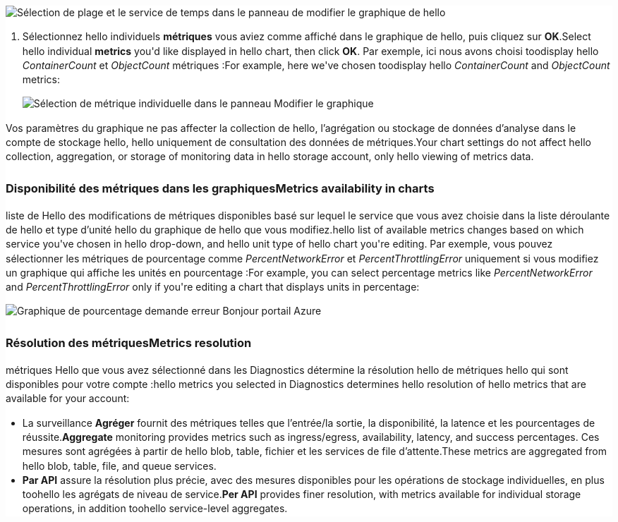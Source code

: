    ![Sélection de plage et le service de temps dans le panneau de modifier le graphique de hello](./media/storage-monitor-storage-account/stg-customize-chart-02.png)

1. <span data-ttu-id="0a850-150">Sélectionnez hello individuels **métriques** vous aviez comme affiché dans le graphique de hello, puis cliquez sur **OK**.</span><span class="sxs-lookup"><span data-stu-id="0a850-150">Select hello individual **metrics** you'd like displayed in hello chart, then click **OK**.</span></span> <span data-ttu-id="0a850-151">Par exemple, ici nous avons choisi toodisplay hello *ContainerCount* et *ObjectCount* métriques :</span><span class="sxs-lookup"><span data-stu-id="0a850-151">For example, here we've chosen toodisplay hello *ContainerCount* and *ObjectCount* metrics:</span></span>

   ![Sélection de métrique individuelle dans le panneau Modifier le graphique](./media/storage-monitor-storage-account/stg-customize-chart-03.png)

<span data-ttu-id="0a850-153">Vos paramètres du graphique ne pas affecter la collection de hello, l’agrégation ou stockage de données d’analyse dans le compte de stockage hello, hello uniquement de consultation des données de métriques.</span><span class="sxs-lookup"><span data-stu-id="0a850-153">Your chart settings do not affect hello collection, aggregation, or storage of monitoring data in hello storage account, only hello viewing of metrics data.</span></span>

### <a name="metrics-availability-in-charts"></a><span data-ttu-id="0a850-154">Disponibilité des métriques dans les graphiques</span><span class="sxs-lookup"><span data-stu-id="0a850-154">Metrics availability in charts</span></span>

<span data-ttu-id="0a850-155">liste de Hello des modifications de métriques disponibles basé sur lequel le service que vous avez choisie dans la liste déroulante de hello et type d’unité hello du graphique de hello que vous modifiez.</span><span class="sxs-lookup"><span data-stu-id="0a850-155">hello list of available metrics changes based on which service you've chosen in hello drop-down, and hello unit type of hello chart you're editing.</span></span> <span data-ttu-id="0a850-156">Par exemple, vous pouvez sélectionner les métriques de pourcentage comme *PercentNetworkError* et *PercentThrottlingError* uniquement si vous modifiez un graphique qui affiche les unités en pourcentage :</span><span class="sxs-lookup"><span data-stu-id="0a850-156">For example, you can select percentage metrics like *PercentNetworkError* and *PercentThrottlingError* only if you're editing a chart that displays units in percentage:</span></span>

![Graphique de pourcentage demande erreur Bonjour portail Azure](./media/storage-monitor-storage-account/stg-customize-chart-04.png)

### <a name="metrics-resolution"></a><span data-ttu-id="0a850-158">Résolution des métriques</span><span class="sxs-lookup"><span data-stu-id="0a850-158">Metrics resolution</span></span>

<span data-ttu-id="0a850-159">métriques Hello que vous avez sélectionné dans les Diagnostics détermine la résolution hello de métriques hello qui sont disponibles pour votre compte :</span><span class="sxs-lookup"><span data-stu-id="0a850-159">hello metrics you selected in Diagnostics determines hello resolution of hello metrics that are available for your account:</span></span>

* <span data-ttu-id="0a850-160">La surveillance **Agréger** fournit des métriques telles que l’entrée/la sortie, la disponibilité, la latence et les pourcentages de réussite.</span><span class="sxs-lookup"><span data-stu-id="0a850-160">**Aggregate** monitoring provides metrics such as ingress/egress, availability, latency, and success percentages.</span></span> <span data-ttu-id="0a850-161">Ces mesures sont agrégées à partir de hello blob, table, fichier et les services de file d’attente.</span><span class="sxs-lookup"><span data-stu-id="0a850-161">These metrics are aggregated from hello blob, table, file, and queue services.</span></span>
* <span data-ttu-id="0a850-162">**Par API** assure la résolution plus précie, avec des mesures disponibles pour les opérations de stockage individuelles, en plus toohello les agrégats de niveau de service.</span><span class="sxs-lookup"><span data-stu-id="0a850-162">**Per API** provides finer resolution, with metrics available for individual storage operations, in addition toohello service-level aggregates.</span></span>
